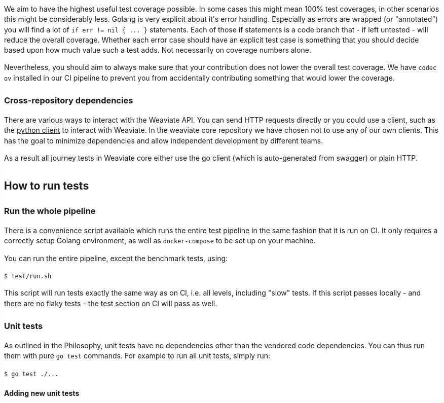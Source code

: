 We aim to have the highest useful test coverage possible. In some cases this
might mean 100% test coverages, in other scenarios this might be considerably
less. Golang is very explicit about it's error handling. Especially as errors
are wrapped (or "annotated") you will find a lot of `if err != nil { ... }`
statements. Each of those if statements is a code branch that - if left
untested - will reduce the overall coverage. Whether each error case should
have an explicit test case is something that you should decide based upon how
much value such a test adds. Not necessarily on coverage numbers alone.

Nevertheless, you should aim to always make sure that your contribution does
not lower the overall test coverage. We have `codecov` installed in our CI
pipeline to prevent you from accidentally contributing something that would
lower the coverage.

### Cross-repository dependencies

There are various ways to interact with the Weaviate API. You can send HTTP
requests directly or you could use a client, such as the [python
client](../../../weaviate/current/client-libraries/python.html) to interact with
Weaviate. In the weaviate core repository we have chosen not to use any of our
own clients. This has the goal to minimize dependencies and allow independent
development by different teams.

As a result all journey tests in Weaviate core either use the go client (which
is auto-generated from swagger) or plain HTTP.

## How to run tests

### Run the whole pipeline

There is a convenience script available which runs the entire test pipeline in
the same fashion that it is run on CI. It only requires a correctly setup
Golang environment, as well as `docker-compose` to be set up on your machine.

You can run the entire pipeline, except the benchmark tests, using:

```sh
$ test/run.sh
```

This script will run tests exactly the same way as on CI, i.e. all levels,
including "slow" tests. If this script passes locally - and there are no flaky
tests - the test section on CI will pass as well.

### Unit tests

As outlined in the Philosophy, unit tests have no dependencies other than the
vendored code dependencies. You can thus run them with pure `go test` commands.
For example to run all unit tests, simply run:

```sh
$ go test ./...
```

#### Adding new unit tests
